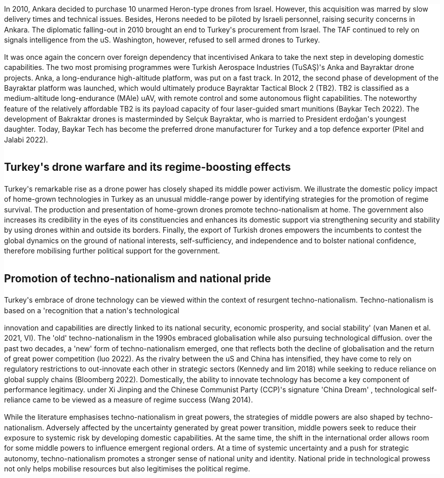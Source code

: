 In 2010, Ankara decided to purchase 10 unarmed Heron-type drones from Israel. However, this acquisition was marred by slow delivery times and technical issues. Besides, Herons needed to be piloted by Israeli personnel, raising security concerns in Ankara. The diplomatic falling-out in 2010 brought an end to Turkey's procurement from Israel. The TAF continued to rely on signals intelligence from the uS. Washington, however, refused to sell armed drones to Turkey.

It was once again the concern over foreign dependency that incentivised Ankara to take the next step in developing domestic capabilities. The two most promising programmes were Turkish Aerospace Industries (TuSAŞ)'s Anka and Bayraktar drone projects. Anka, a long-endurance high-altitude platform, was put on a fast track. In 2012, the second phase of development of the Bayraktar platform was launched, which would ultimately produce Bayraktar Tactical Block 2 (TB2). TB2 is classified as a medium-altitude long-endurance (MAle) uAV, with remote control and some autonomous flight capabilities. The noteworthy feature of the relatively affordable TB2 is its payload capacity of four laser-guided smart munitions (Baykar  Tech  2022).  The  development  of  Bakraktar  drones  is  masterminded  by  Selçuk Bayraktar, who is married to President erdoğan's youngest daughter. Today, Baykar Tech has become the preferred drone manufacturer for Turkey and a top defence exporter (Pitel and Jalabi 2022).

## Turkey's drone warfare and its regime-boosting effects

Turkey's remarkable rise as a drone power has closely shaped its middle power activism. We illustrate the domestic policy impact of home-grown technologies in Turkey as an unusual middle-range power by identifying strategies for the promotion of regime survival. The production and presentation of home-grown drones promote techno-nationalism at home. The government also increases its credibility in the eyes of its constituencies and enhances its domestic support via strengthening security and stability by using drones within and outside its borders. Finally, the export of Turkish drones empowers the incumbents to contest the global dynamics on the ground of national interests, self-sufficiency, and independence and to bolster national confidence, therefore mobilising further political support for the government.

## Promotion of techno-nationalism and national pride

Turkey's embrace of drone technology can be viewed within the context of resurgent techno-nationalism. Techno-nationalism is based on a 'recognition that a nation's technological



innovation and capabilities are directly linked to its national security, economic prosperity, and social stability' (van Manen et al. 2021, VI). The 'old' techno-nationalism in the 1990s embraced globalisation  while  also  pursuing  technological  diffusion.  over  the  past  two decades, a 'new' form of techno-nationalism emerged, one that reflects both the decline of globalisation and the return of great power competition (luo 2022). As the rivalry between the uS and China has intensified, they have come to rely on regulatory restrictions to out-innovate each other in strategic sectors (Kennedy and lim 2018) while seeking to reduce reliance on global supply chains (Bloomberg 2022). Domestically, the ability to innovate technology has become a key component of performance legitimacy. under Xi Jinping and the Chinese Communist Party (CCP)'s signature 'China Dream' , technological self-reliance came to be viewed as a measure of regime success (Wang 2014).

While the literature emphasises techno-nationalism in great powers, the strategies of middle powers are also shaped by techno-nationalism. Adversely affected by the uncertainty generated by great power transition, middle powers seek to reduce their exposure to systemic risk by developing domestic capabilities. At the same time, the shift in the international order allows room for some middle powers to influence emergent regional orders. At a time of systemic uncertainty and a push for strategic autonomy, techno-nationalism promotes a stronger sense of national unity and identity. National pride in technological prowess not only helps mobilise resources but also legitimises the political regime.
